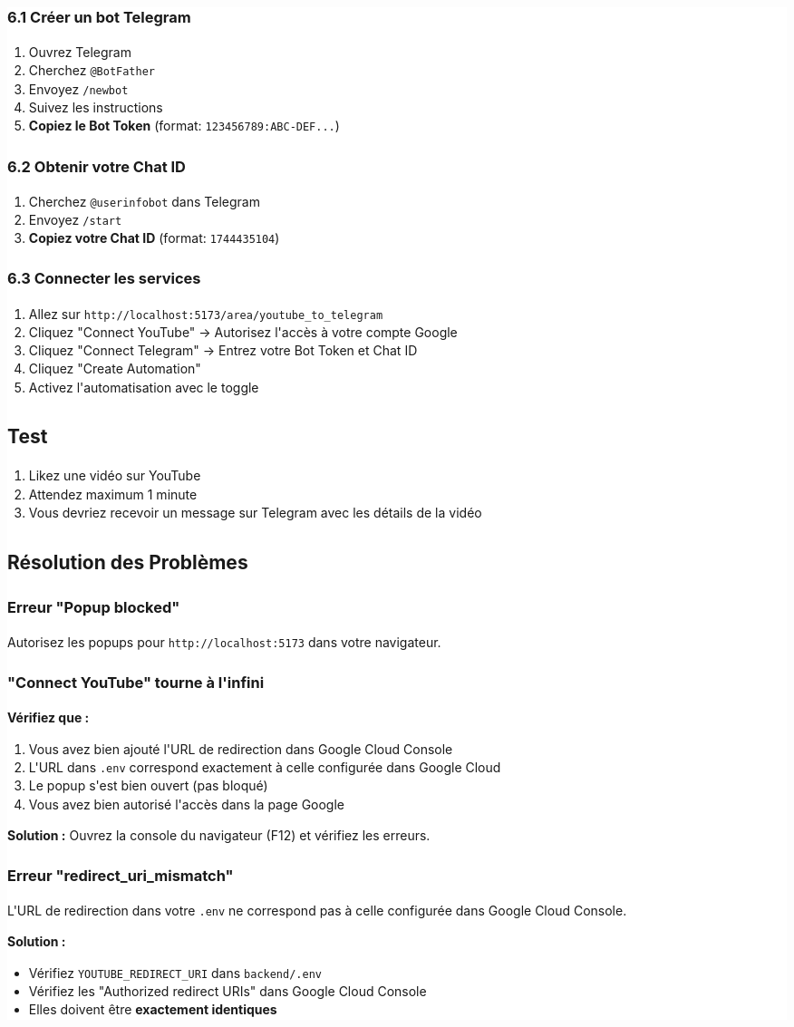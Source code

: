 ### 6.1 Créer un bot Telegram

1. Ouvrez Telegram
2. Cherchez `@BotFather`
3. Envoyez `/newbot`
4. Suivez les instructions
5. **Copiez le Bot Token** (format: `123456789:ABC-DEF...`)

### 6.2 Obtenir votre Chat ID

1. Cherchez `@userinfobot` dans Telegram
2. Envoyez `/start`
3. **Copiez votre Chat ID** (format: `1744435104`)

### 6.3 Connecter les services

1. Allez sur `http://localhost:5173/area/youtube_to_telegram`
2. Cliquez "Connect YouTube" → Autorisez l'accès à votre compte Google
3. Cliquez "Connect Telegram" → Entrez votre Bot Token et Chat ID
4. Cliquez "Create Automation"
5. Activez l'automatisation avec le toggle

## Test

1. Likez une vidéo sur YouTube
2. Attendez maximum 1 minute
3. Vous devriez recevoir un message sur Telegram avec les détails de la vidéo

## Résolution des Problèmes

### Erreur "Popup blocked"

Autorisez les popups pour `http://localhost:5173` dans votre navigateur.

### "Connect YouTube" tourne à l'infini

**Vérifiez que :**
1. Vous avez bien ajouté l'URL de redirection dans Google Cloud Console
2. L'URL dans `.env` correspond exactement à celle configurée dans Google Cloud
3. Le popup s'est bien ouvert (pas bloqué)
4. Vous avez bien autorisé l'accès dans la page Google

**Solution :** Ouvrez la console du navigateur (F12) et vérifiez les erreurs.

### Erreur "redirect_uri_mismatch"

L'URL de redirection dans votre `.env` ne correspond pas à celle configurée dans Google Cloud Console.

**Solution :**
- Vérifiez `YOUTUBE_REDIRECT_URI` dans `backend/.env`
- Vérifiez les "Authorized redirect URIs" dans Google Cloud Console
- Elles doivent être **exactement identiques**
